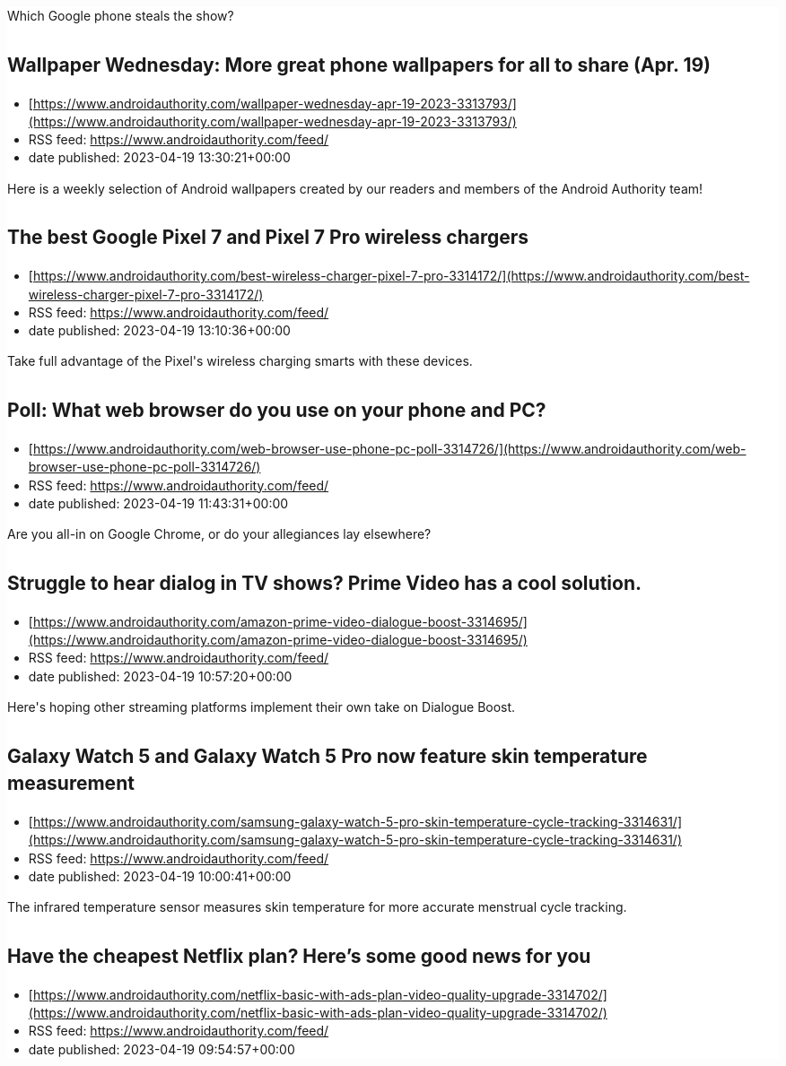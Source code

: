 Which Google phone steals the show?

## Wallpaper Wednesday: More great phone wallpapers for all to share (Apr. 19)
 - [https://www.androidauthority.com/wallpaper-wednesday-apr-19-2023-3313793/](https://www.androidauthority.com/wallpaper-wednesday-apr-19-2023-3313793/)
 - RSS feed: https://www.androidauthority.com/feed/
 - date published: 2023-04-19 13:30:21+00:00

Here is a weekly selection of Android wallpapers created by our readers and members of the Android Authority team!

## The best Google Pixel 7 and Pixel 7 Pro wireless chargers
 - [https://www.androidauthority.com/best-wireless-charger-pixel-7-pro-3314172/](https://www.androidauthority.com/best-wireless-charger-pixel-7-pro-3314172/)
 - RSS feed: https://www.androidauthority.com/feed/
 - date published: 2023-04-19 13:10:36+00:00

Take full advantage of the Pixel's wireless charging smarts with these devices.

## Poll: What web browser do you use on your phone and PC?
 - [https://www.androidauthority.com/web-browser-use-phone-pc-poll-3314726/](https://www.androidauthority.com/web-browser-use-phone-pc-poll-3314726/)
 - RSS feed: https://www.androidauthority.com/feed/
 - date published: 2023-04-19 11:43:31+00:00

Are you all-in on Google Chrome, or do your allegiances lay elsewhere?

## Struggle to hear dialog in TV shows? Prime Video has a cool solution.
 - [https://www.androidauthority.com/amazon-prime-video-dialogue-boost-3314695/](https://www.androidauthority.com/amazon-prime-video-dialogue-boost-3314695/)
 - RSS feed: https://www.androidauthority.com/feed/
 - date published: 2023-04-19 10:57:20+00:00

Here's hoping other streaming platforms implement their own take on Dialogue Boost.

## Galaxy Watch 5 and Galaxy Watch 5 Pro now feature skin temperature measurement
 - [https://www.androidauthority.com/samsung-galaxy-watch-5-pro-skin-temperature-cycle-tracking-3314631/](https://www.androidauthority.com/samsung-galaxy-watch-5-pro-skin-temperature-cycle-tracking-3314631/)
 - RSS feed: https://www.androidauthority.com/feed/
 - date published: 2023-04-19 10:00:41+00:00

The infrared temperature sensor measures skin temperature for more accurate menstrual cycle tracking.

## Have the cheapest Netflix plan? Here’s some good news for you
 - [https://www.androidauthority.com/netflix-basic-with-ads-plan-video-quality-upgrade-3314702/](https://www.androidauthority.com/netflix-basic-with-ads-plan-video-quality-upgrade-3314702/)
 - RSS feed: https://www.androidauthority.com/feed/
 - date published: 2023-04-19 09:54:57+00:00
